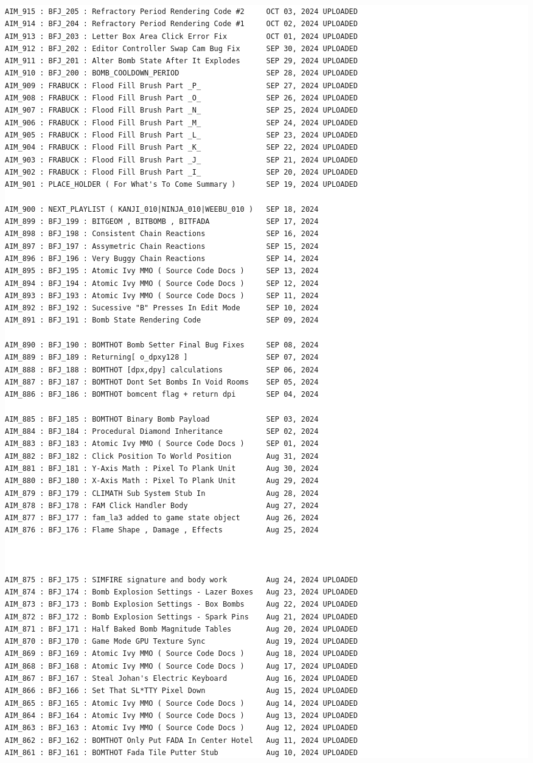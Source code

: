     AIM_915 : BFJ_205 : Refractory Period Rendering Code #2     OCT 03, 2024 UPLOADED
    AIM_914 : BFJ_204 : Refractory Period Rendering Code #1     OCT 02, 2024 UPLOADED
    AIM_913 : BFJ_203 : Letter Box Area Click Error Fix         OCT 01, 2024 UPLOADED
    AIM_912 : BFJ_202 : Editor Controller Swap Cam Bug Fix      SEP 30, 2024 UPLOADED
    AIM_911 : BFJ_201 : Alter Bomb State After It Explodes      SEP 29, 2024 UPLOADED
    AIM_910 : BFJ_200 : BOMB_COOLDOWN_PERIOD                    SEP 28, 2024 UPLOADED
    AIM_909 : FRABUCK : Flood Fill Brush Part _P_               SEP 27, 2024 UPLOADED
    AIM_908 : FRABUCK : Flood Fill Brush Part _O_               SEP 26, 2024 UPLOADED
    AIM_907 : FRABUCK : Flood Fill Brush Part _N_               SEP 25, 2024 UPLOADED
    AIM_906 : FRABUCK : Flood Fill Brush Part _M_               SEP 24, 2024 UPLOADED
    AIM_905 : FRABUCK : Flood Fill Brush Part _L_               SEP 23, 2024 UPLOADED
    AIM_904 : FRABUCK : Flood Fill Brush Part _K_               SEP 22, 2024 UPLOADED
    AIM_903 : FRABUCK : Flood Fill Brush Part _J_               SEP 21, 2024 UPLOADED
    AIM_902 : FRABUCK : Flood Fill Brush Part _I_               SEP 20, 2024 UPLOADED
    AIM_901 : PLACE_HOLDER ( For What's To Come Summary )       SEP 19, 2024 UPLOADED

    AIM_900 : NEXT_PLAYLIST ( KANJI_010|NINJA_010|WEEBU_010 )   SEP 18, 2024
    AIM_899 : BFJ_199 : BITGEOM , BITBOMB , BITFADA             SEP 17, 2024
    AIM_898 : BFJ_198 : Consistent Chain Reactions              SEP 16, 2024
    AIM_897 : BFJ_197 : Assymetric Chain Reactions              SEP 15, 2024
    AIM_896 : BFJ_196 : Very Buggy Chain Reactions              SEP 14, 2024
    AIM_895 : BFJ_195 : Atomic Ivy MMO ( Source Code Docs )     SEP 13, 2024
    AIM_894 : BFJ_194 : Atomic Ivy MMO ( Source Code Docs )     SEP 12, 2024
    AIM_893 : BFJ_193 : Atomic Ivy MMO ( Source Code Docs )     SEP 11, 2024
    AIM_892 : BFJ_192 : Sucessive "B" Presses In Edit Mode      SEP 10, 2024
    AIM_891 : BFJ_191 : Bomb State Rendering Code               SEP 09, 2024
                                                                            
    AIM_890 : BFJ_190 : BOMTHOT Bomb Setter Final Bug Fixes     SEP 08, 2024
    AIM_889 : BFJ_189 : Returning[ o_dpxy128 ]                  SEP 07, 2024
    AIM_888 : BFJ_188 : BOMTHOT [dpx,dpy] calculations          SEP 06, 2024
    AIM_887 : BFJ_187 : BOMTHOT Dont Set Bombs In Void Rooms    SEP 05, 2024
    AIM_886 : BFJ_186 : BOMTHOT bomcent flag + return dpi       SEP 04, 2024
                                                                            
    AIM_885 : BFJ_185 : BOMTHOT Binary Bomb Payload             SEP 03, 2024
    AIM_884 : BFJ_184 : Procedural Diamond Inheritance          SEP 02, 2024
    AIM_883 : BFJ_183 : Atomic Ivy MMO ( Source Code Docs )     SEP 01, 2024
    AIM_882 : BFJ_182 : Click Position To World Position        Aug 31, 2024
    AIM_881 : BFJ_181 : Y-Axis Math : Pixel To Plank Unit       Aug 30, 2024
    AIM_880 : BFJ_180 : X-Axis Math : Pixel To Plank Unit       Aug 29, 2024
    AIM_879 : BFJ_179 : CLIMATH Sub System Stub In              Aug 28, 2024
    AIM_878 : BFJ_178 : FAM Click Handler Body                  Aug 27, 2024
    AIM_877 : BFJ_177 : fam_la3 added to game state object      Aug 26, 2024
    AIM_876 : BFJ_176 : Flame Shape , Damage , Effects          Aug 25, 2024



    AIM_875 : BFJ_175 : SIMFIRE signature and body work         Aug 24, 2024 UPLOADED
    AIM_874 : BFJ_174 : Bomb Explosion Settings - Lazer Boxes   Aug 23, 2024 UPLOADED
    AIM_873 : BFJ_173 : Bomb Explosion Settings - Box Bombs     Aug 22, 2024 UPLOADED
    AIM_872 : BFJ_172 : Bomb Explosion Settings - Spark Pins    Aug 21, 2024 UPLOADED
    AIM_871 : BFJ_171 : Half Baked Bomb Magnitude Tables        Aug 20, 2024 UPLOADED
    AIM_870 : BFJ_170 : Game Mode GPU Texture Sync              Aug 19, 2024 UPLOADED
    AIM_869 : BFJ_169 : Atomic Ivy MMO ( Source Code Docs )     Aug 18, 2024 UPLOADED
    AIM_868 : BFJ_168 : Atomic Ivy MMO ( Source Code Docs )     Aug 17, 2024 UPLOADED
    AIM_867 : BFJ_167 : Steal Johan's Electric Keyboard         Aug 16, 2024 UPLOADED
    AIM_866 : BFJ_166 : Set That SL*TTY Pixel Down              Aug 15, 2024 UPLOADED
    AIM_865 : BFJ_165 : Atomic Ivy MMO ( Source Code Docs )     Aug 14, 2024 UPLOADED
    AIM_864 : BFJ_164 : Atomic Ivy MMO ( Source Code Docs )     Aug 13, 2024 UPLOADED
    AIM_863 : BFJ_163 : Atomic Ivy MMO ( Source Code Docs )     Aug 12, 2024 UPLOADED
    AIM_862 : BFJ_162 : BOMTHOT Only Put FADA In Center Hotel   Aug 11, 2024 UPLOADED
    AIM_861 : BFJ_161 : BOMTHOT Fada Tile Putter Stub           Aug 10, 2024 UPLOADED
